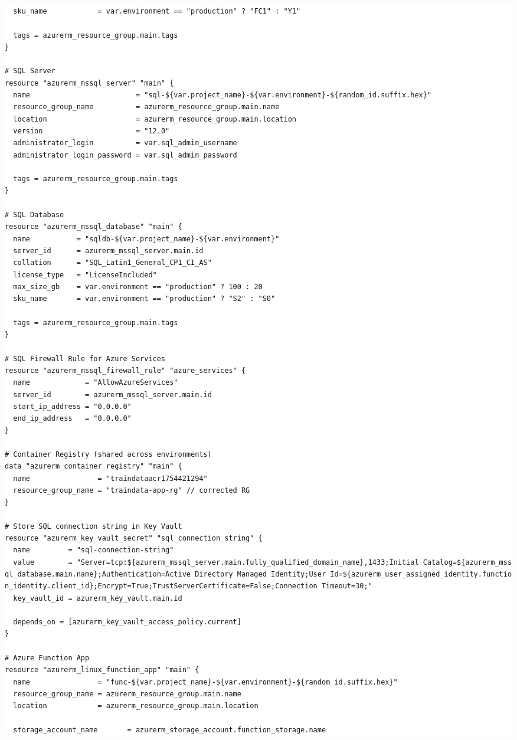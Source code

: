 ```hcl
  sku_name            = var.environment == "production" ? "FC1" : "Y1"

  tags = azurerm_resource_group.main.tags
}

# SQL Server
resource "azurerm_mssql_server" "main" {
  name                         = "sql-${var.project_name}-${var.environment}-${random_id.suffix.hex}"
  resource_group_name          = azurerm_resource_group.main.name
  location                     = azurerm_resource_group.main.location
  version                      = "12.0"
  administrator_login          = var.sql_admin_username
  administrator_login_password = var.sql_admin_password

  tags = azurerm_resource_group.main.tags
}

# SQL Database
resource "azurerm_mssql_database" "main" {
  name           = "sqldb-${var.project_name}-${var.environment}"
  server_id      = azurerm_mssql_server.main.id
  collation      = "SQL_Latin1_General_CP1_CI_AS"
  license_type   = "LicenseIncluded"
  max_size_gb    = var.environment == "production" ? 100 : 20
  sku_name       = var.environment == "production" ? "S2" : "S0"

  tags = azurerm_resource_group.main.tags
}

# SQL Firewall Rule for Azure Services
resource "azurerm_mssql_firewall_rule" "azure_services" {
  name             = "AllowAzureServices"
  server_id        = azurerm_mssql_server.main.id
  start_ip_address = "0.0.0.0"
  end_ip_address   = "0.0.0.0"
}

# Container Registry (shared across environments)
data "azurerm_container_registry" "main" {
  name                = "traindataacr1754421294"
  resource_group_name = "traindata-app-rg" // corrected RG
}

# Store SQL connection string in Key Vault
resource "azurerm_key_vault_secret" "sql_connection_string" {
  name         = "sql-connection-string"
  value        = "Server=tcp:${azurerm_mssql_server.main.fully_qualified_domain_name},1433;Initial Catalog=${azurerm_mssql_database.main.name};Authentication=Active Directory Managed Identity;User Id=${azurerm_user_assigned_identity.function_identity.client_id};Encrypt=True;TrustServerCertificate=False;Connection Timeout=30;"
  key_vault_id = azurerm_key_vault.main.id

  depends_on = [azurerm_key_vault_access_policy.current]
}

# Azure Function App
resource "azurerm_linux_function_app" "main" {
  name                = "func-${var.project_name}-${var.environment}-${random_id.suffix.hex}"
  resource_group_name = azurerm_resource_group.main.name
  location            = azurerm_resource_group.main.location

  storage_account_name       = azurerm_storage_account.function_storage.name
```